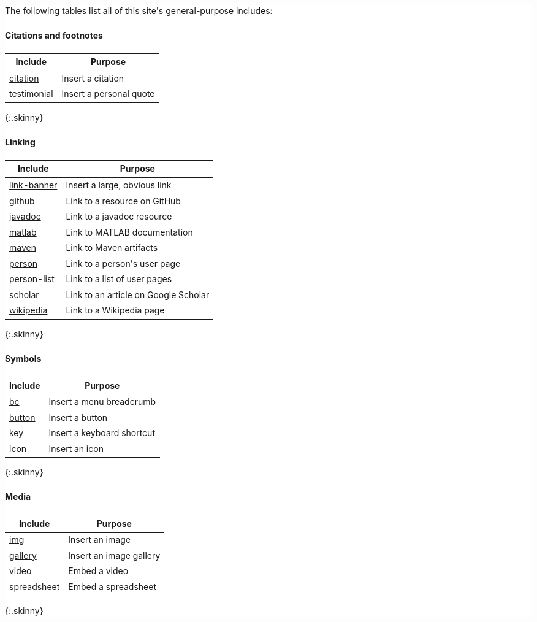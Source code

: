The following tables list all of this site's general-purpose includes:

#### Citations and footnotes

| Include                                      | Purpose                 |
|----------------------------------------------|-------------------------|
| [citation](citations#citing-publications)    | Insert a citation       |
| [testimonial](citations#testimonials)        | Insert a personal quote |
{:.skinny}

#### Linking

| Include                           | Purpose                              |
|-----------------------------------|--------------------------------------|
| [link-banner](linking#banner)     | Insert a large, obvious link         |
| [github](linking#github)          | Link to a resource on GitHub         |
| [javadoc](linking#javadoc)        | Link to a javadoc resource           |
| [matlab](linking#matlab)          | Link to MATLAB documentation         |
| [maven](linking#maven)            | Link to Maven artifacts              |
| [person](people)                  | Link to a person's user page         |
| [person-list](people#lists)       | Link to a list of user pages         |
| [scholar](linking#scholar)        | Link to an article on Google Scholar |
| [wikipedia](linking#wikipedia)    | Link to a Wikipedia page             |
{:.skinny}

#### Symbols

| Include                           | Purpose                    |
|-----------------------------------|----------------------------|
| [bc](menu-paths)                  | Insert a menu breadcrumb   |
| [button](buttons)                 | Insert a button            |
| [key](keys)                       | Insert a keyboard shortcut |
| [icon](icons)                     | Insert an icon             |
{:.skinny}

#### Media

| Include                            | Purpose                    |
|------------------------------------|----------------------------|
| [img](images#images)               | Insert an image            |
| [gallery](images#image-galleries)  | Insert an image gallery    |
| [video](videos)                    | Embed a video              |
| [spreadsheet](tables#spreadsheets) | Embed a spreadsheet        |
{:.skinny}
